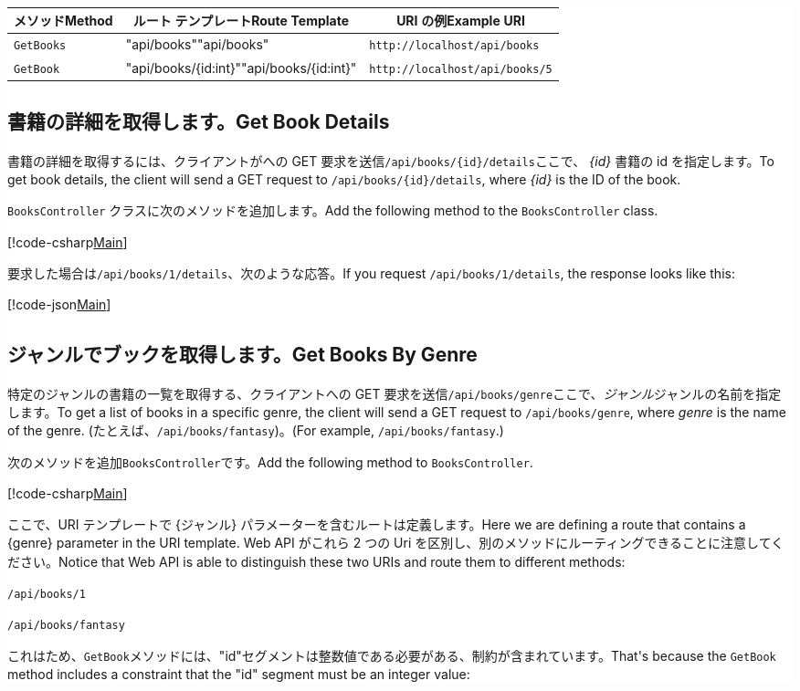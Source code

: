 | <span data-ttu-id="c5b91-199">メソッド</span><span class="sxs-lookup"><span data-stu-id="c5b91-199">Method</span></span> | <span data-ttu-id="c5b91-200">ルート テンプレート</span><span class="sxs-lookup"><span data-stu-id="c5b91-200">Route Template</span></span> | <span data-ttu-id="c5b91-201">URI の例</span><span class="sxs-lookup"><span data-stu-id="c5b91-201">Example URI</span></span> |
| --- | --- | --- |
| `GetBooks` | <span data-ttu-id="c5b91-202">"api/books"</span><span class="sxs-lookup"><span data-stu-id="c5b91-202">"api/books"</span></span> | `http://localhost/api/books` |
| `GetBook` | <span data-ttu-id="c5b91-203">"api/books/{id:int}"</span><span class="sxs-lookup"><span data-stu-id="c5b91-203">"api/books/{id:int}"</span></span> | `http://localhost/api/books/5` |

## <a name="get-book-details"></a><span data-ttu-id="c5b91-204">書籍の詳細を取得します。</span><span class="sxs-lookup"><span data-stu-id="c5b91-204">Get Book Details</span></span>

<span data-ttu-id="c5b91-205">書籍の詳細を取得するには、クライアントがへの GET 要求を送信`/api/books/{id}/details`ここで、 *{id}* 書籍の id を指定します。</span><span class="sxs-lookup"><span data-stu-id="c5b91-205">To get book details, the client will send a GET request to `/api/books/{id}/details`, where *{id}* is the ID of the book.</span></span>

<span data-ttu-id="c5b91-206">`BooksController` クラスに次のメソッドを追加します。</span><span class="sxs-lookup"><span data-stu-id="c5b91-206">Add the following method to the `BooksController` class.</span></span>

[!code-csharp[Main](create-a-rest-api-with-attribute-routing/samples/sample13.cs)]

<span data-ttu-id="c5b91-207">要求した場合は`/api/books/1/details`、次のような応答。</span><span class="sxs-lookup"><span data-stu-id="c5b91-207">If you request `/api/books/1/details`, the response looks like this:</span></span>

[!code-json[Main](create-a-rest-api-with-attribute-routing/samples/sample14.json)]

## <a name="get-books-by-genre"></a><span data-ttu-id="c5b91-208">ジャンルでブックを取得します。</span><span class="sxs-lookup"><span data-stu-id="c5b91-208">Get Books By Genre</span></span>

<span data-ttu-id="c5b91-209">特定のジャンルの書籍の一覧を取得する、クライアントへの GET 要求を送信`/api/books/genre`ここで、*ジャンル*ジャンルの名前を指定します。</span><span class="sxs-lookup"><span data-stu-id="c5b91-209">To get a list of books in a specific genre, the client will send a GET request to `/api/books/genre`, where *genre* is the name of the genre.</span></span> <span data-ttu-id="c5b91-210">(たとえば、`/api/books/fantasy`)。</span><span class="sxs-lookup"><span data-stu-id="c5b91-210">(For example, `/api/books/fantasy`.)</span></span>

<span data-ttu-id="c5b91-211">次のメソッドを追加`BooksController`です。</span><span class="sxs-lookup"><span data-stu-id="c5b91-211">Add the following method to `BooksController`.</span></span>

[!code-csharp[Main](create-a-rest-api-with-attribute-routing/samples/sample15.cs)]

<span data-ttu-id="c5b91-212">ここで、URI テンプレートで {ジャンル} パラメーターを含むルートは定義します。</span><span class="sxs-lookup"><span data-stu-id="c5b91-212">Here we are defining a route that contains a {genre} parameter in the URI template.</span></span> <span data-ttu-id="c5b91-213">Web API がこれら 2 つの Uri を区別し、別のメソッドにルーティングできることに注意してください。</span><span class="sxs-lookup"><span data-stu-id="c5b91-213">Notice that Web API is able to distinguish these two URIs and route them to different methods:</span></span>

`/api/books/1`

`/api/books/fantasy`

<span data-ttu-id="c5b91-214">これはため、`GetBook`メソッドには、"id"セグメントは整数値である必要がある、制約が含まれています。</span><span class="sxs-lookup"><span data-stu-id="c5b91-214">That's because the `GetBook` method includes a constraint that the "id" segment must be an integer value:</span></span>
